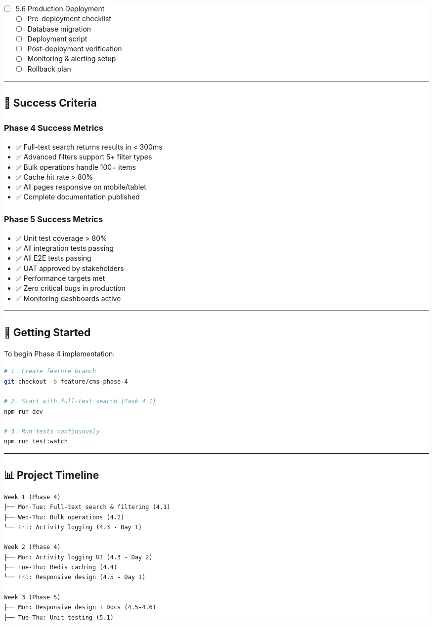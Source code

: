 - [ ] 5.6 Production Deployment
  - [ ] Pre-deployment checklist
  - [ ] Database migration
  - [ ] Deployment script
  - [ ] Post-deployment verification
  - [ ] Monitoring & alerting setup
  - [ ] Rollback plan

---

## 🎯 Success Criteria

### Phase 4 Success Metrics
- ✅ Full-text search returns results in < 300ms
- ✅ Advanced filters support 5+ filter types
- ✅ Bulk operations handle 100+ items
- ✅ Cache hit rate > 80%
- ✅ All pages responsive on mobile/tablet
- ✅ Complete documentation published

### Phase 5 Success Metrics
- ✅ Unit test coverage > 80%
- ✅ All integration tests passing
- ✅ All E2E tests passing
- ✅ UAT approved by stakeholders
- ✅ Performance targets met
- ✅ Zero critical bugs in production
- ✅ Monitoring dashboards active

---

## 🚀 Getting Started

To begin Phase 4 implementation:

```bash
# 1. Create feature branch
git checkout -b feature/cms-phase-4

# 2. Start with full-text search (Task 4.1)
npm run dev

# 3. Run tests continuously
npm run test:watch
```

---

## 📊 Project Timeline

```
Week 1 (Phase 4)
├── Mon-Tue: Full-text search & filtering (4.1)
├── Wed-Thu: Bulk operations (4.2)
└── Fri: Activity logging (4.3 - Day 1)

Week 2 (Phase 4)
├── Mon: Activity logging UI (4.3 - Day 2)
├── Tue-Thu: Redis caching (4.4)
└── Fri: Responsive design (4.5 - Day 1)

Week 3 (Phase 5)
├── Mon: Responsive design + Docs (4.5-4.6)
├── Tue-Thu: Unit testing (5.1)
```